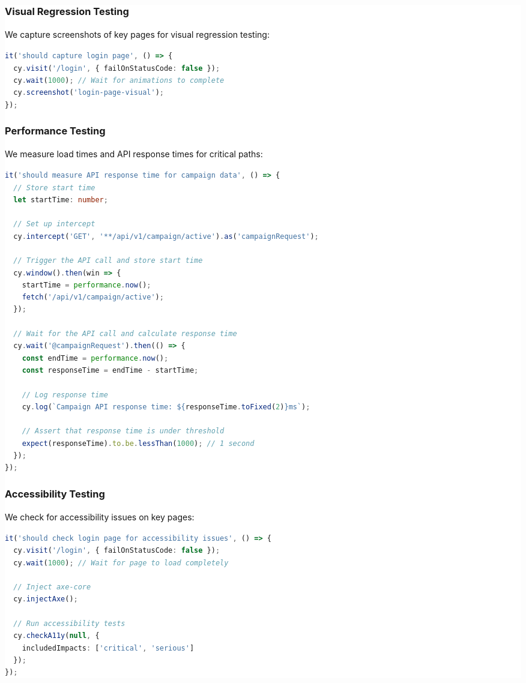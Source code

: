 ```typescript
```

### Visual Regression Testing

We capture screenshots of key pages for visual regression testing:

```typescript
it('should capture login page', () => {
  cy.visit('/login', { failOnStatusCode: false });
  cy.wait(1000); // Wait for animations to complete
  cy.screenshot('login-page-visual');
});
```

### Performance Testing

We measure load times and API response times for critical paths:

```typescript
it('should measure API response time for campaign data', () => {
  // Store start time
  let startTime: number;
  
  // Set up intercept
  cy.intercept('GET', '**/api/v1/campaign/active').as('campaignRequest');
  
  // Trigger the API call and store start time
  cy.window().then(win => {
    startTime = performance.now();
    fetch('/api/v1/campaign/active');
  });
  
  // Wait for the API call and calculate response time
  cy.wait('@campaignRequest').then(() => {
    const endTime = performance.now();
    const responseTime = endTime - startTime;
    
    // Log response time
    cy.log(`Campaign API response time: ${responseTime.toFixed(2)}ms`);
    
    // Assert that response time is under threshold
    expect(responseTime).to.be.lessThan(1000); // 1 second
  });
});
```

### Accessibility Testing

We check for accessibility issues on key pages:

```typescript
it('should check login page for accessibility issues', () => {
  cy.visit('/login', { failOnStatusCode: false });
  cy.wait(1000); // Wait for page to load completely
  
  // Inject axe-core
  cy.injectAxe();
  
  // Run accessibility tests
  cy.checkA11y(null, {
    includedImpacts: ['critical', 'serious']
  });
});
```
